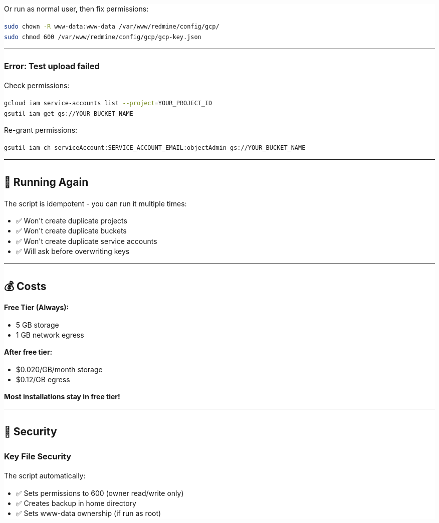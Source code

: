 Or run as normal user, then fix permissions:
```bash
sudo chown -R www-data:www-data /var/www/redmine/config/gcp/
sudo chmod 600 /var/www/redmine/config/gcp/gcp-key.json
```

---

### **Error: Test upload failed**

Check permissions:
```bash
gcloud iam service-accounts list --project=YOUR_PROJECT_ID
gsutil iam get gs://YOUR_BUCKET_NAME
```

Re-grant permissions:
```bash
gsutil iam ch serviceAccount:SERVICE_ACCOUNT_EMAIL:objectAdmin gs://YOUR_BUCKET_NAME
```

---

## 🔄 **Running Again**

The script is idempotent - you can run it multiple times:

- ✅ Won't create duplicate projects
- ✅ Won't create duplicate buckets
- ✅ Won't create duplicate service accounts
- ✅ Will ask before overwriting keys

---

## 💰 **Costs**

**Free Tier (Always):**
- 5 GB storage
- 1 GB network egress

**After free tier:**
- $0.020/GB/month storage
- $0.12/GB egress

**Most installations stay in free tier!**

---

## 🔐 **Security**

### **Key File Security**

The script automatically:
- ✅ Sets permissions to 600 (owner read/write only)
- ✅ Creates backup in home directory
- ✅ Sets www-data ownership (if run as root)
